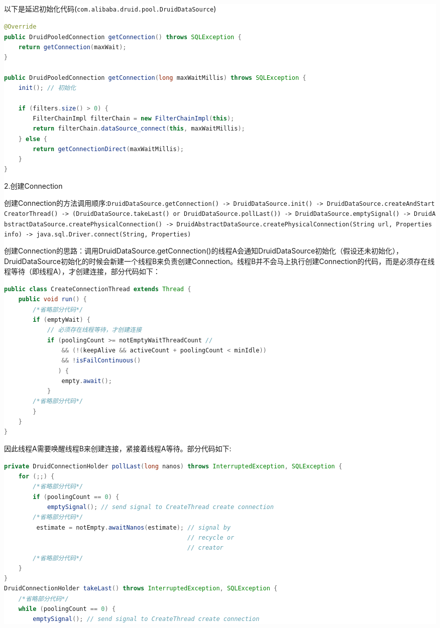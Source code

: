 以下是延迟初始化代码(`com.alibaba.druid.pool.DruidDataSource`)

```java
@Override
public DruidPooledConnection getConnection() throws SQLException {
    return getConnection(maxWait);
}

public DruidPooledConnection getConnection(long maxWaitMillis) throws SQLException {
    init(); // 初始化

    if (filters.size() > 0) {
        FilterChainImpl filterChain = new FilterChainImpl(this);
        return filterChain.dataSource_connect(this, maxWaitMillis);
    } else {
        return getConnectionDirect(maxWaitMillis);
    }
}
```

2.创建Connection

创建Connection的方法调用顺序:`DruidDataSource.getConnection() -> DruidDataSource.init() -> DruidDataSource.createAndStartCreatorThread() -> (DruidDataSource.takeLast() or DruidDataSource.pollLast()) -> DruidDataSource.emptySignal() -> DruidAbstractDataSource.createPhysicalConnection() -> DruidAbstractDataSource.createPhysicalConnection(String url, Properties info) -> java.sql.Driver.connect(String, Properties)`

创建Connection的思路：调用DruidDataSource.getConnection()的线程A会通知DruidDataSource初始化（假设还未初始化），DruidDataSource初始化的时候会新建一个线程B来负责创建Connection。线程B并不会马上执行创建Connection的代码，而是必须存在线程等待（即线程A），才创建连接，部分代码如下：

```java
public class CreateConnectionThread extends Thread {
	public void run() {
        /*省略部分代码*/
        if (emptyWait) {
            // 必须存在线程等待，才创建连接
            if (poolingCount >= notEmptyWaitThreadCount //
                && (!(keepAlive && activeCount + poolingCount < minIdle))
                && !isFailContinuous()
               ) {
                empty.await();
            }
        /*省略部分代码*/
        }
	}
}
```

因此线程A需要唤醒线程B来创建连接，紧接着线程A等待。部分代码如下:

```java
private DruidConnectionHolder pollLast(long nanos) throws InterruptedException, SQLException {
	for (;;) {
        /*省略部分代码*/
		if (poolingCount == 0) {
			emptySignal(); // send signal to CreateThread create connection
        /*省略部分代码*/
         estimate = notEmpty.awaitNanos(estimate); // signal by
                                                   // recycle or
                                                   // creator
        /*省略部分代码*/    
	}
}
DruidConnectionHolder takeLast() throws InterruptedException, SQLException {
    /*省略部分代码*/
	while (poolingCount == 0) {
		emptySignal(); // send signal to CreateThread create connection
```